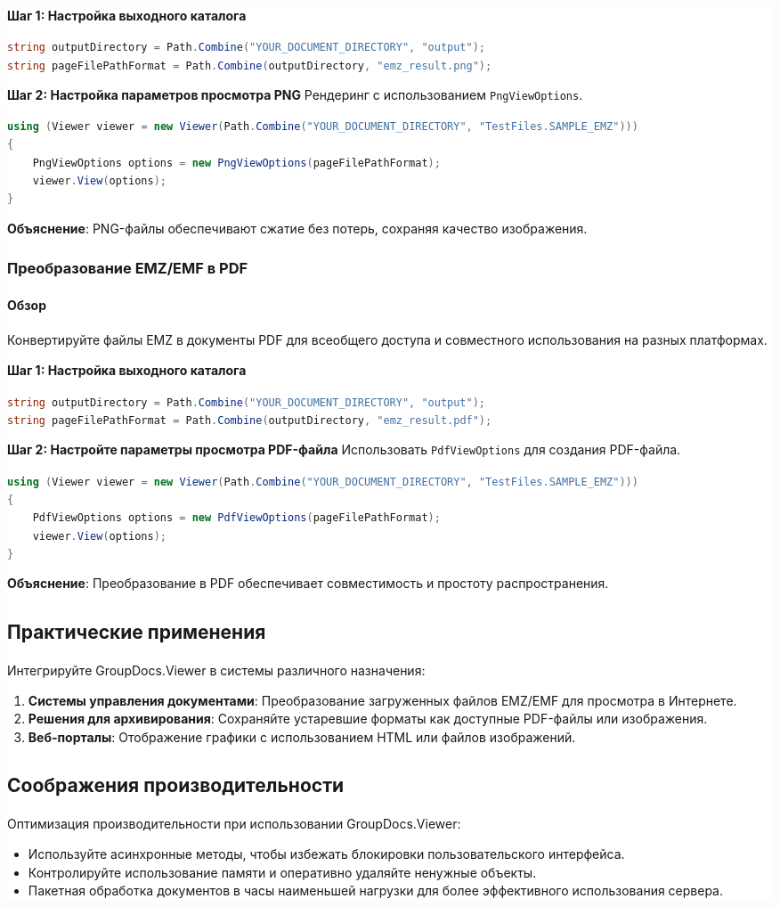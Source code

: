 **Шаг 1: Настройка выходного каталога**
```csharp
string outputDirectory = Path.Combine("YOUR_DOCUMENT_DIRECTORY", "output");
string pageFilePathFormat = Path.Combine(outputDirectory, "emz_result.png");
```

**Шаг 2: Настройка параметров просмотра PNG**
Рендеринг с использованием `PngViewOptions`.
```csharp
using (Viewer viewer = new Viewer(Path.Combine("YOUR_DOCUMENT_DIRECTORY", "TestFiles.SAMPLE_EMZ")))
{
    PngViewOptions options = new PngViewOptions(pageFilePathFormat);
    viewer.View(options);
}
```
**Объяснение**: PNG-файлы обеспечивают сжатие без потерь, сохраняя качество изображения.

### Преобразование EMZ/EMF в PDF
#### Обзор
Конвертируйте файлы EMZ в документы PDF для всеобщего доступа и совместного использования на разных платформах.

**Шаг 1: Настройка выходного каталога**
```csharp
string outputDirectory = Path.Combine("YOUR_DOCUMENT_DIRECTORY", "output");
string pageFilePathFormat = Path.Combine(outputDirectory, "emz_result.pdf");
```

**Шаг 2: Настройте параметры просмотра PDF-файла**
Использовать `PdfViewOptions` для создания PDF-файла.
```csharp
using (Viewer viewer = new Viewer(Path.Combine("YOUR_DOCUMENT_DIRECTORY", "TestFiles.SAMPLE_EMZ")))
{
    PdfViewOptions options = new PdfViewOptions(pageFilePathFormat);
    viewer.View(options);
}
```
**Объяснение**: Преобразование в PDF обеспечивает совместимость и простоту распространения.

## Практические применения
Интегрируйте GroupDocs.Viewer в системы различного назначения:
1. **Системы управления документами**: Преобразование загруженных файлов EMZ/EMF для просмотра в Интернете.
2. **Решения для архивирования**: Сохраняйте устаревшие форматы как доступные PDF-файлы или изображения.
3. **Веб-порталы**: Отображение графики с использованием HTML или файлов изображений.

## Соображения производительности
Оптимизация производительности при использовании GroupDocs.Viewer:
- Используйте асинхронные методы, чтобы избежать блокировки пользовательского интерфейса.
- Контролируйте использование памяти и оперативно удаляйте ненужные объекты.
- Пакетная обработка документов в часы наименьшей нагрузки для более эффективного использования сервера.
